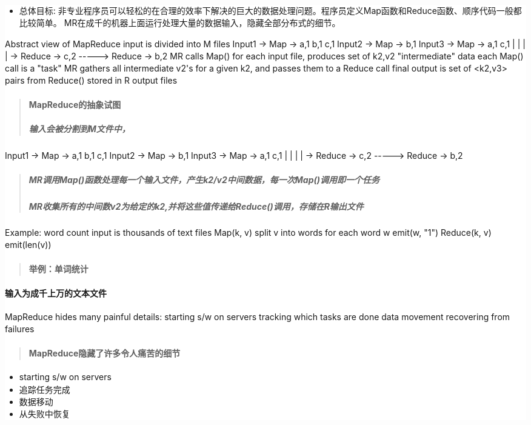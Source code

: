 * 总体目标: 非专业程序员可以轻松的在合理的效率下解决的巨大的数据处理问题。程序员定义Map函数和Reduce函数、顺序代码一般都比较简单。 MR在成千的机器上面运行处理大量的数据输入，隐藏全部分布式的细节。


Abstract view of MapReduce
  input is divided into M files
  Input1 -> Map -> a,1 b,1 c,1
  Input2 -> Map ->     b,1
  Input3 -> Map -> a,1     c,1
                    |   |   |
                        |   -> Reduce -> c,2
                        -----> Reduce -> b,2
  MR calls Map() for each input file, produces set of k2,v2
    "intermediate" data
    each Map() call is a "task"
  MR gathers all intermediate v2's for a given k2,
    and passes them to a Reduce call
  final output is set of <k2,v3> pairs from Reduce()
    stored in R output files
> #### MapReduce的抽象试图
> ##### 输入会被分割到M文件中，
  Input1 -> Map -> a,1 b,1 c,1
  Input2 -> Map ->     b,1
  Input3 -> Map -> a,1     c,1
                    |   |   |
                        |   -> Reduce -> c,2
                        -----> Reduce -> b,2
> ##### MR调用Map()函数处理每一个输入文件，产生k2/v2中间数据，每一次Map()调用即一个任务
> ##### MR收集所有的中间数v2为给定的k2,并将这些值传递给Reduce()调用，存储在R输出文件


Example: word count
  input is thousands of text files
  Map(k, v)
    split v into words
    for each word w
      emit(w, "1")
  Reduce(k, v)
    emit(len(v))

> #### 举例：单词统计
#### 输入为成千上万的文本文件

MapReduce hides many painful details:
  starting s/w on servers
  tracking which tasks are done
  data movement
  recovering from failures
> #### MapReduce隐藏了许多令人痛苦的细节
* starting s/w on servers
* 追踪任务完成
* 数据移动
* 从失败中恢复
